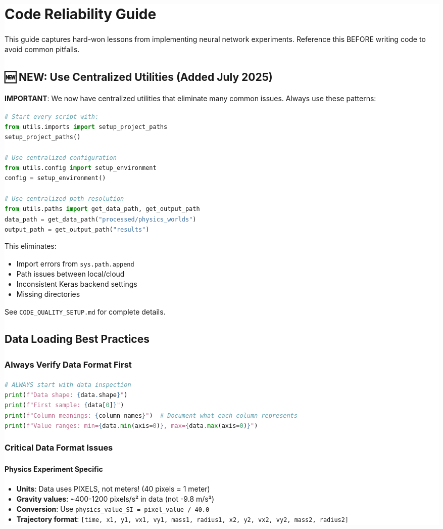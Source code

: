 # Code Reliability Guide

This guide captures hard-won lessons from implementing neural network experiments. Reference this BEFORE writing code to avoid common pitfalls.

## 🆕 NEW: Use Centralized Utilities (Added July 2025)

**IMPORTANT**: We now have centralized utilities that eliminate many common issues. Always use these patterns:

```python
# Start every script with:
from utils.imports import setup_project_paths
setup_project_paths()

# Use centralized configuration
from utils.config import setup_environment
config = setup_environment()

# Use centralized path resolution
from utils.paths import get_data_path, get_output_path
data_path = get_data_path("processed/physics_worlds")
output_path = get_output_path("results")
```

This eliminates:
- Import errors from `sys.path.append`
- Path issues between local/cloud
- Inconsistent Keras backend settings
- Missing directories

See `CODE_QUALITY_SETUP.md` for complete details.

## Data Loading Best Practices

### Always Verify Data Format First
```python
# ALWAYS start with data inspection
print(f"Data shape: {data.shape}")
print(f"First sample: {data[0]}")
print(f"Column meanings: {column_names}")  # Document what each column represents
print(f"Value ranges: min={data.min(axis=0)}, max={data.max(axis=0)}")
```

### Critical Data Format Issues

#### Physics Experiment Specific
- **Units**: Data uses PIXELS, not meters! (40 pixels = 1 meter)
- **Gravity values**: ~400-1200 pixels/s² in data (not -9.8 m/s²)
- **Conversion**: Use `physics_value_SI = pixel_value / 40.0`
- **Trajectory format**: `[time, x1, y1, vx1, vy1, mass1, radius1, x2, y2, vx2, vy2, mass2, radius2]`
